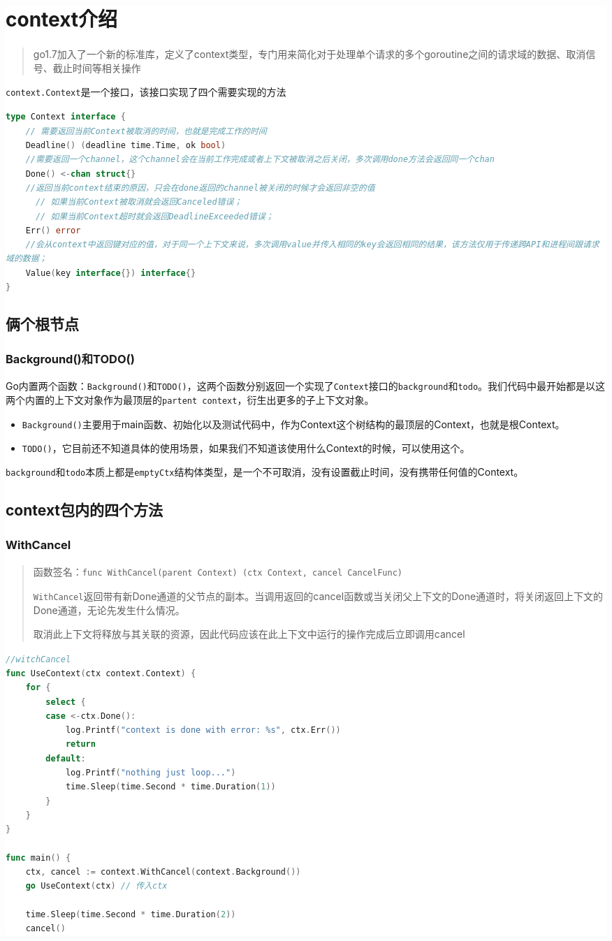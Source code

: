 # context介绍

> go1.7加入了一个新的标准库，定义了context类型，专门用来简化对于处理单个请求的多个goroutine之间的请求域的数据、取消信号、截止时间等相关操作

`context.Context`是一个接口，该接口实现了四个需要实现的方法

```go
type Context interface {
    // 需要返回当前Context被取消的时间，也就是完成工作的时间
    Deadline() (deadline time.Time, ok bool) 
    //需要返回一个channel，这个channel会在当前工作完成或者上下文被取消之后关闭，多次调用done方法会返回同一个chan
    Done() <-chan struct{} 
    //返回当前context结束的原因，只会在done返回的channel被关闭的时候才会返回非空的值
      // 如果当前Context被取消就会返回Canceled错误；
      // 如果当前Context超时就会返回DeadlineExceeded错误；
    Err() error 
    //会从context中返回键对应的值，对于同一个上下文来说，多次调用value并传入相同的key会返回相同的结果，该方法仅用于传递跨API和进程间跟请求域的数据；
    Value(key interface{}) interface{}
}
```

## 俩个根节点

### Background()和TODO()

Go内置两个函数：`Background()`和`TODO()`，这两个函数分别返回一个实现了`Context`接口的`background`和`todo`。我们代码中最开始都是以这两个内置的上下文对象作为最顶层的`partent context`，衍生出更多的子上下文对象。

- `Background()`主要用于main函数、初始化以及测试代码中，作为Context这个树结构的最顶层的Context，也就是根Context。

- `TODO()`，它目前还不知道具体的使用场景，如果我们不知道该使用什么Context的时候，可以使用这个。

`background`和`todo`本质上都是`emptyCtx`结构体类型，是一个不可取消，没有设置截止时间，没有携带任何值的Context。

## context包内的四个方法

### WithCancel

> 函数签名：`func WithCancel(parent Context) (ctx Context, cancel CancelFunc)`
>
> `WithCancel`返回带有新Done通道的父节点的副本。当调用返回的cancel函数或当关闭父上下文的Done通道时，将关闭返回上下文的Done通道，无论先发生什么情况。
>
> 取消此上下文将释放与其关联的资源，因此代码应该在此上下文中运行的操作完成后立即调用cancel

```go
//witchCancel
func UseContext(ctx context.Context) {
	for {
		select {
		case <-ctx.Done():
			log.Printf("context is done with error: %s", ctx.Err())
			return
		default:
			log.Printf("nothing just loop...")
			time.Sleep(time.Second * time.Duration(1))
		}
	}
}

func main() {
	ctx, cancel := context.WithCancel(context.Background())
	go UseContext(ctx) // 传入ctx

	time.Sleep(time.Second * time.Duration(2))
	cancel()
```